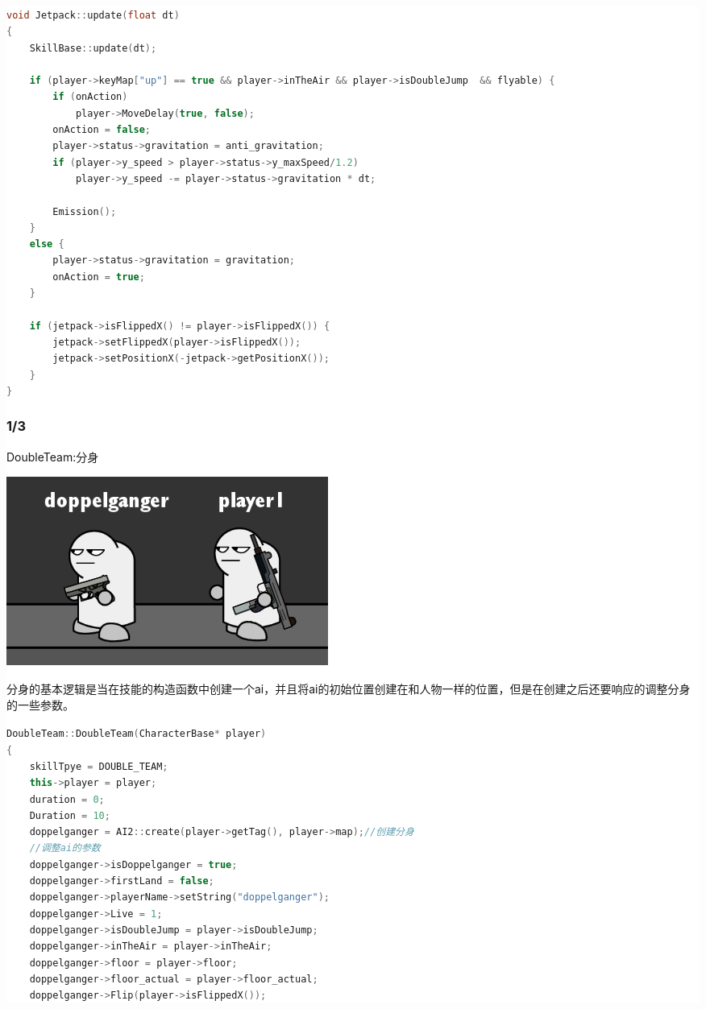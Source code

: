 ```c++
void Jetpack::update(float dt)
{
	SkillBase::update(dt);

	if (player->keyMap["up"] == true && player->inTheAir && player->isDoubleJump  && flyable) {
		if (onAction)
			player->MoveDelay(true, false);
		onAction = false;
		player->status->gravitation = anti_gravitation;
		if (player->y_speed > player->status->y_maxSpeed/1.2)
			player->y_speed -= player->status->gravitation * dt;

		Emission();
	}
	else {
		player->status->gravitation = gravitation;
		onAction = true;
	}

	if (jetpack->isFlippedX() != player->isFlippedX()) {
		jetpack->setFlippedX(player->isFlippedX());
		jetpack->setPositionX(-jetpack->getPositionX());
	}
}
```

### 1/3

DoubleTeam:分身

![image-20230111172753111](../README_image/image-20230111172753111.png)

分身的基本逻辑是当在技能的构造函数中创建一个ai，并且将ai的初始位置创建在和人物一样的位置，但是在创建之后还要响应的调整分身的一些参数。

```c++
DoubleTeam::DoubleTeam(CharacterBase* player)
{
	skillTpye = DOUBLE_TEAM;
	this->player = player;
	duration = 0;
	Duration = 10;
	doppelganger = AI2::create(player->getTag(), player->map);//创建分身
    //调整ai的参数
	doppelganger->isDoppelganger = true;
	doppelganger->firstLand = false;
	doppelganger->playerName->setString("doppelganger");
	doppelganger->Live = 1;
	doppelganger->isDoubleJump = player->isDoubleJump;
	doppelganger->inTheAir = player->inTheAir;
	doppelganger->floor = player->floor;
	doppelganger->floor_actual = player->floor_actual;
	doppelganger->Flip(player->isFlippedX());
```